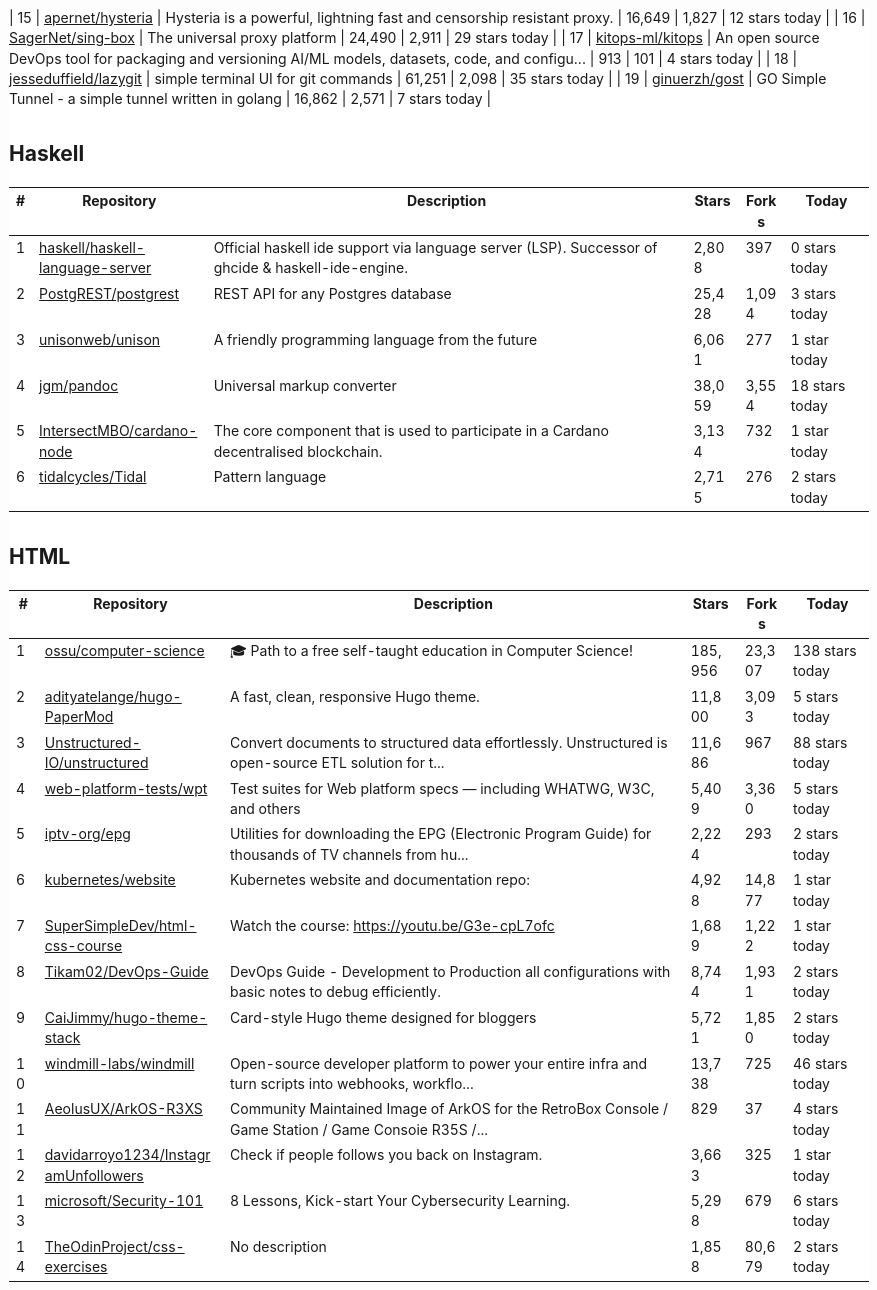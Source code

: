 | 15 | [apernet/hysteria](https://github.com/apernet/hysteria) | Hysteria is a powerful, lightning fast and censorship resistant proxy. | 16,649 | 1,827 | 12 stars today |
| 16 | [SagerNet/sing-box](https://github.com/SagerNet/sing-box) | The universal proxy platform | 24,490 | 2,911 | 29 stars today |
| 17 | [kitops-ml/kitops](https://github.com/kitops-ml/kitops) | An open source DevOps tool for packaging and versioning AI/ML models, datasets, code, and configu... | 913 | 101 | 4 stars today |
| 18 | [jesseduffield/lazygit](https://github.com/jesseduffield/lazygit) | simple terminal UI for git commands | 61,251 | 2,098 | 35 stars today |
| 19 | [ginuerzh/gost](https://github.com/ginuerzh/gost) | GO Simple Tunnel - a simple tunnel written in golang | 16,862 | 2,571 | 7 stars today |

## Haskell

| # | Repository | Description | Stars | Forks | Today |
| --- | --- | --- | --- | --- | --- |
| 1 | [haskell/haskell-language-server](https://github.com/haskell/haskell-language-server) | Official haskell ide support via language server (LSP). Successor of ghcide & haskell-ide-engine. | 2,808 | 397 | 0 stars today |
| 2 | [PostgREST/postgrest](https://github.com/PostgREST/postgrest) | REST API for any Postgres database | 25,428 | 1,094 | 3 stars today |
| 3 | [unisonweb/unison](https://github.com/unisonweb/unison) | A friendly programming language from the future | 6,061 | 277 | 1 star today |
| 4 | [jgm/pandoc](https://github.com/jgm/pandoc) | Universal markup converter | 38,059 | 3,554 | 18 stars today |
| 5 | [IntersectMBO/cardano-node](https://github.com/IntersectMBO/cardano-node) | The core component that is used to participate in a Cardano decentralised blockchain. | 3,134 | 732 | 1 star today |
| 6 | [tidalcycles/Tidal](https://github.com/tidalcycles/Tidal) | Pattern language | 2,715 | 276 | 2 stars today |

## HTML

| # | Repository | Description | Stars | Forks | Today |
| --- | --- | --- | --- | --- | --- |
| 1 | [ossu/computer-science](https://github.com/ossu/computer-science) | 🎓 Path to a free self-taught education in Computer Science! | 185,956 | 23,307 | 138 stars today |
| 2 | [adityatelange/hugo-PaperMod](https://github.com/adityatelange/hugo-PaperMod) | A fast, clean, responsive Hugo theme. | 11,800 | 3,093 | 5 stars today |
| 3 | [Unstructured-IO/unstructured](https://github.com/Unstructured-IO/unstructured) | Convert documents to structured data effortlessly. Unstructured is open-source ETL solution for t... | 11,686 | 967 | 88 stars today |
| 4 | [web-platform-tests/wpt](https://github.com/web-platform-tests/wpt) | Test suites for Web platform specs — including WHATWG, W3C, and others | 5,409 | 3,360 | 5 stars today |
| 5 | [iptv-org/epg](https://github.com/iptv-org/epg) | Utilities for downloading the EPG (Electronic Program Guide) for thousands of TV channels from hu... | 2,224 | 293 | 2 stars today |
| 6 | [kubernetes/website](https://github.com/kubernetes/website) | Kubernetes website and documentation repo: | 4,928 | 14,877 | 1 star today |
| 7 | [SuperSimpleDev/html-css-course](https://github.com/SuperSimpleDev/html-css-course) | Watch the course: https://youtu.be/G3e-cpL7ofc | 1,689 | 1,222 | 1 star today |
| 8 | [Tikam02/DevOps-Guide](https://github.com/Tikam02/DevOps-Guide) | DevOps Guide - Development to Production all configurations with basic notes to debug efficiently. | 8,744 | 1,931 | 2 stars today |
| 9 | [CaiJimmy/hugo-theme-stack](https://github.com/CaiJimmy/hugo-theme-stack) | Card-style Hugo theme designed for bloggers | 5,721 | 1,850 | 2 stars today |
| 10 | [windmill-labs/windmill](https://github.com/windmill-labs/windmill) | Open-source developer platform to power your entire infra and turn scripts into webhooks, workflo... | 13,738 | 725 | 46 stars today |
| 11 | [AeolusUX/ArkOS-R3XS](https://github.com/AeolusUX/ArkOS-R3XS) | Community Maintained Image of ArkOS for the RetroBox Console / Game Station / Game Consoie R35S /... | 829 | 37 | 4 stars today |
| 12 | [davidarroyo1234/InstagramUnfollowers](https://github.com/davidarroyo1234/InstagramUnfollowers) | Check if people follows you back on Instagram. | 3,663 | 325 | 1 star today |
| 13 | [microsoft/Security-101](https://github.com/microsoft/Security-101) | 8 Lessons, Kick-start Your Cybersecurity Learning. | 5,298 | 679 | 6 stars today |
| 14 | [TheOdinProject/css-exercises](https://github.com/TheOdinProject/css-exercises) | No description | 1,858 | 80,679 | 2 stars today |
